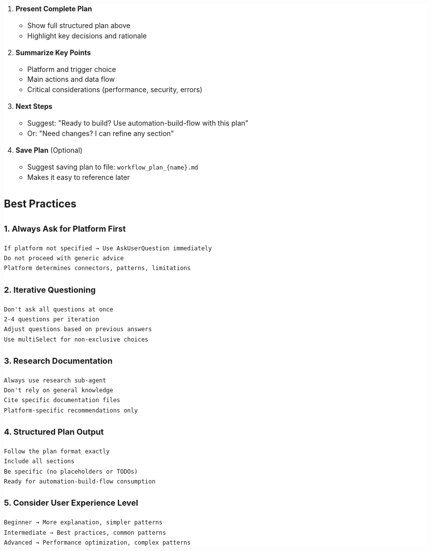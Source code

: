 1. **Present Complete Plan**
   - Show full structured plan above
   - Highlight key decisions and rationale

2. **Summarize Key Points**
   - Platform and trigger choice
   - Main actions and data flow
   - Critical considerations (performance, security, errors)

3. **Next Steps**
   - Suggest: "Ready to build? Use automation-build-flow with this plan"
   - Or: "Need changes? I can refine any section"

4. **Save Plan** (Optional)
   - Suggest saving plan to file: `workflow_plan_{name}.md`
   - Makes it easy to reference later

## Best Practices

### 1. Always Ask for Platform First
```
If platform not specified → Use AskUserQuestion immediately
Do not proceed with generic advice
Platform determines connectors, patterns, limitations
```

### 2. Iterative Questioning
```
Don't ask all questions at once
2-4 questions per iteration
Adjust questions based on previous answers
Use multiSelect for non-exclusive choices
```

### 3. Research Documentation
```
Always use research sub-agent
Don't rely on general knowledge
Cite specific documentation files
Platform-specific recommendations only
```

### 4. Structured Plan Output
```
Follow the plan format exactly
Include all sections
Be specific (no placeholders or TODOs)
Ready for automation-build-flow consumption
```

### 5. Consider User Experience Level
```
Beginner → More explanation, simpler patterns
Intermediate → Best practices, common patterns
Advanced → Performance optimization, complex patterns
```
